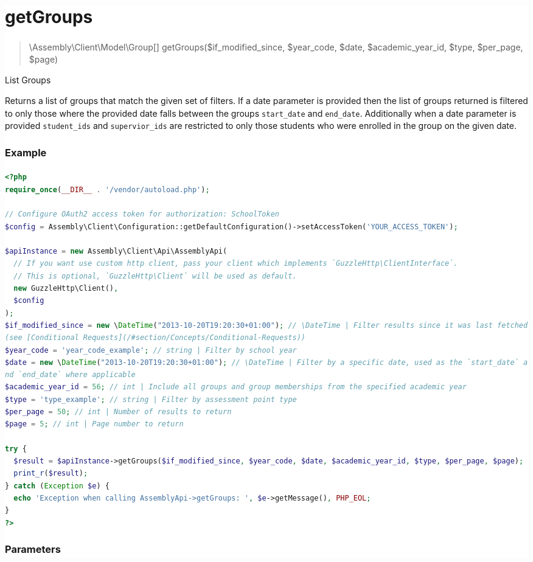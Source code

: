 # **getGroups**
> \Assembly\Client\Model\Group[] getGroups($if_modified_since, $year_code, $date, $academic_year_id, $type, $per_page, $page)

List Groups

Returns a list of groups that match the given set of filters.  If a date parameter is provided then the list of groups returned is filtered to only those where the provided date falls between the groups `start_date` and `end_date`. Additionally when a date parameter is provided `student_ids` and `supervior_ids` are restricted to only those students who were enrolled in the group on the given date.

### Example
```php
<?php
require_once(__DIR__ . '/vendor/autoload.php');

// Configure OAuth2 access token for authorization: SchoolToken
$config = Assembly\Client\Configuration::getDefaultConfiguration()->setAccessToken('YOUR_ACCESS_TOKEN');

$apiInstance = new Assembly\Client\Api\AssemblyApi(
  // If you want use custom http client, pass your client which implements `GuzzleHttp\ClientInterface`.
  // This is optional, `GuzzleHttp\Client` will be used as default.
  new GuzzleHttp\Client(),
  $config
);
$if_modified_since = new \DateTime("2013-10-20T19:20:30+01:00"); // \DateTime | Filter results since it was last fetched (see [Conditional Requests](/#section/Concepts/Conditional-Requests))
$year_code = 'year_code_example'; // string | Filter by school year
$date = new \DateTime("2013-10-20T19:20:30+01:00"); // \DateTime | Filter by a specific date, used as the `start_date` and `end_date` where applicable
$academic_year_id = 56; // int | Include all groups and group memberships from the specified academic year
$type = 'type_example'; // string | Filter by assessment point type
$per_page = 50; // int | Number of results to return
$page = 5; // int | Page number to return

try {
  $result = $apiInstance->getGroups($if_modified_since, $year_code, $date, $academic_year_id, $type, $per_page, $page);
  print_r($result);
} catch (Exception $e) {
  echo 'Exception when calling AssemblyApi->getGroups: ', $e->getMessage(), PHP_EOL;
}
?>
```

### Parameters
